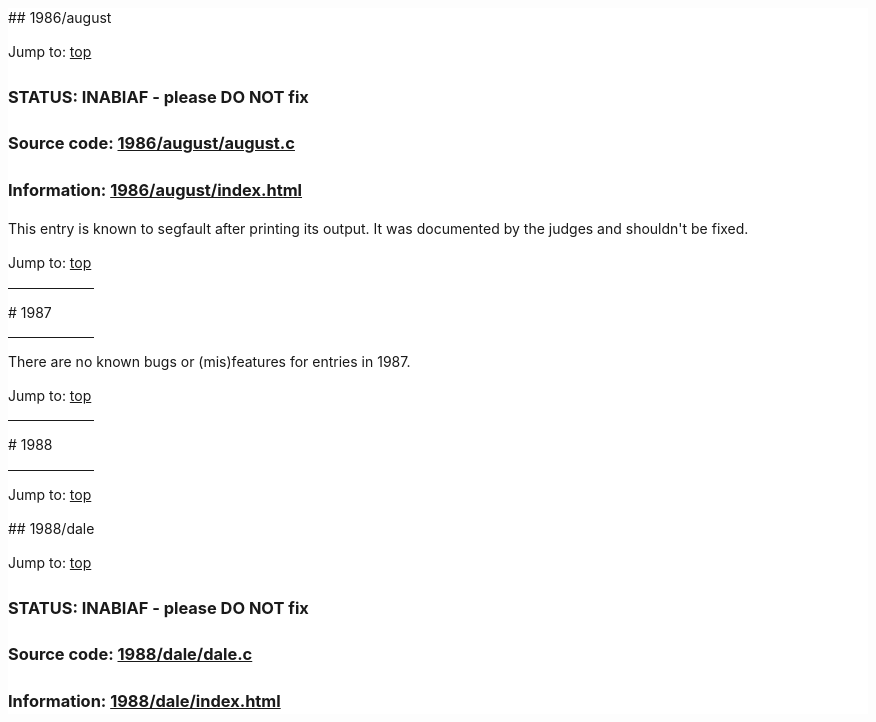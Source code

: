 <div id="1986_august">
## 1986/august
</div>

Jump to: [top](#)


### STATUS: INABIAF - please **DO NOT** fix
### Source code: [1986/august/august.c](%%REPO_URL%%/1986/august/august.c)
### Information: [1986/august/index.html](1986/august/index.html)


This entry is known to segfault after printing its output. It was documented by
the judges and shouldn't be fixed.

Jump to: [top](#)


<hr style="width:10%;text-align:left;margin-left:0">
<div id="1987">
# 1987
</div>
<hr style="width:10%;text-align:left;margin-left:0">

There are no known bugs or (mis)features for entries in 1987.

Jump to: [top](#)


<hr style="width:10%;text-align:left;margin-left:0">
<div id="1988">
# 1988
</div>
<hr style="width:10%;text-align:left;margin-left:0">

Jump to: [top](#)


<div id="1988_dale">
## 1988/dale
</div>

Jump to: [top](#)


### STATUS: INABIAF - please **DO NOT** fix
### Source code: [1988/dale/dale.c](%%REPO_URL%%/1988/dale/dale.c)
### Information: [1988/dale/index.html](1988/dale/index.html)
